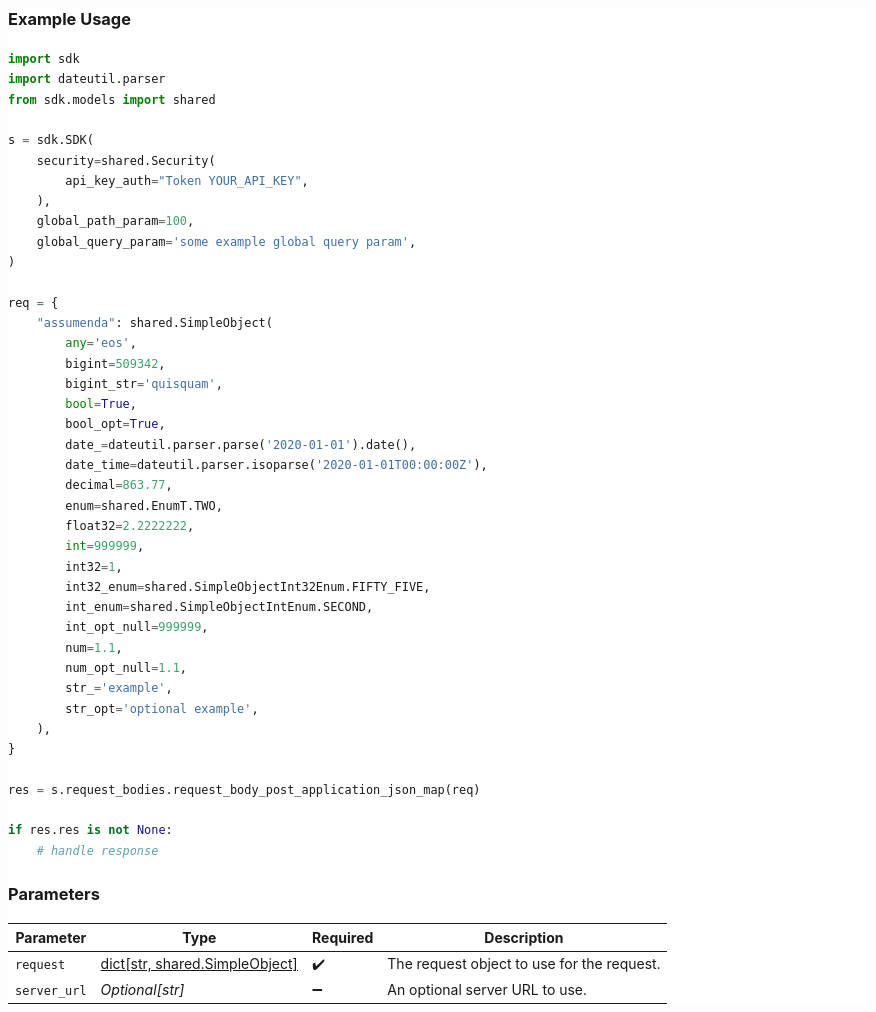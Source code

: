 ### Example Usage

```python
import sdk
import dateutil.parser
from sdk.models import shared

s = sdk.SDK(
    security=shared.Security(
        api_key_auth="Token YOUR_API_KEY",
    ),
    global_path_param=100,
    global_query_param='some example global query param',
)

req = {
    "assumenda": shared.SimpleObject(
        any='eos',
        bigint=509342,
        bigint_str='quisquam',
        bool=True,
        bool_opt=True,
        date_=dateutil.parser.parse('2020-01-01').date(),
        date_time=dateutil.parser.isoparse('2020-01-01T00:00:00Z'),
        decimal=863.77,
        enum=shared.EnumT.TWO,
        float32=2.2222222,
        int=999999,
        int32=1,
        int32_enum=shared.SimpleObjectInt32Enum.FIFTY_FIVE,
        int_enum=shared.SimpleObjectIntEnum.SECOND,
        int_opt_null=999999,
        num=1.1,
        num_opt_null=1.1,
        str_='example',
        str_opt='optional example',
    ),
}

res = s.request_bodies.request_body_post_application_json_map(req)

if res.res is not None:
    # handle response
```

### Parameters

| Parameter                                           | Type                                                | Required                                            | Description                                         |
| --------------------------------------------------- | --------------------------------------------------- | --------------------------------------------------- | --------------------------------------------------- |
| `request`                                           | [dict[str, shared.SimpleObject]](../../models//.md) | :heavy_check_mark:                                  | The request object to use for the request.          |
| `server_url`                                        | *Optional[str]*                                     | :heavy_minus_sign:                                  | An optional server URL to use.                      |
